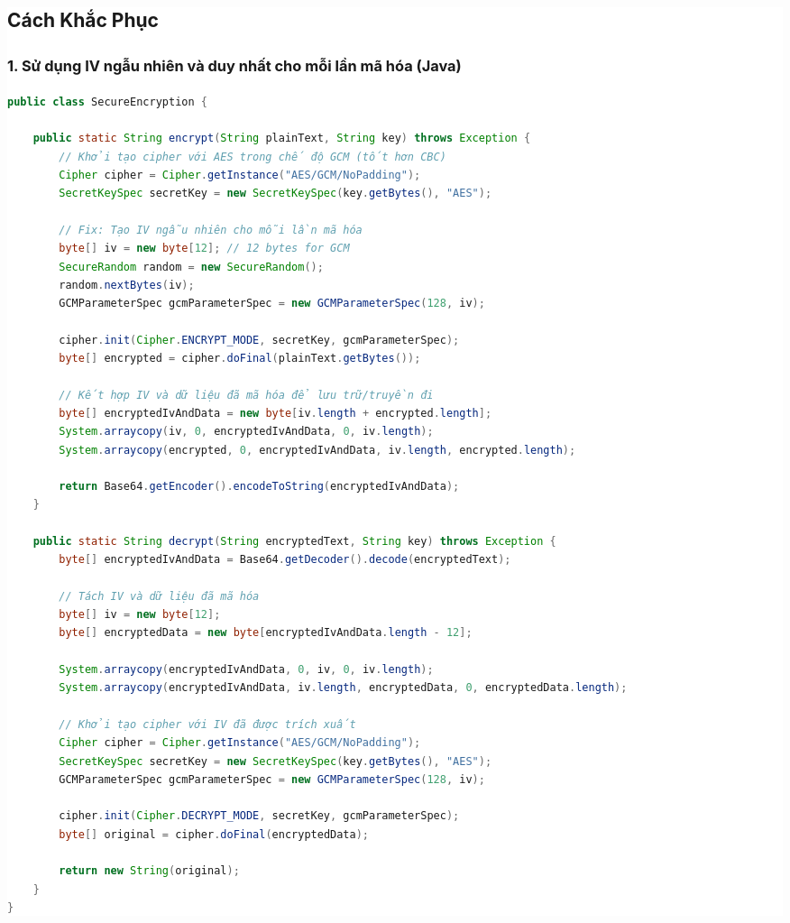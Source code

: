 ## Cách Khắc Phục

### 1. Sử dụng IV ngẫu nhiên và duy nhất cho mỗi lần mã hóa (Java)

```java
public class SecureEncryption {
    
    public static String encrypt(String plainText, String key) throws Exception {
        // Khởi tạo cipher với AES trong chế độ GCM (tốt hơn CBC)
        Cipher cipher = Cipher.getInstance("AES/GCM/NoPadding");
        SecretKeySpec secretKey = new SecretKeySpec(key.getBytes(), "AES");
        
        // Fix: Tạo IV ngẫu nhiên cho mỗi lần mã hóa
        byte[] iv = new byte[12]; // 12 bytes for GCM
        SecureRandom random = new SecureRandom();
        random.nextBytes(iv);
        GCMParameterSpec gcmParameterSpec = new GCMParameterSpec(128, iv);
        
        cipher.init(Cipher.ENCRYPT_MODE, secretKey, gcmParameterSpec);
        byte[] encrypted = cipher.doFinal(plainText.getBytes());
        
        // Kết hợp IV và dữ liệu đã mã hóa để lưu trữ/truyền đi
        byte[] encryptedIvAndData = new byte[iv.length + encrypted.length];
        System.arraycopy(iv, 0, encryptedIvAndData, 0, iv.length);
        System.arraycopy(encrypted, 0, encryptedIvAndData, iv.length, encrypted.length);
        
        return Base64.getEncoder().encodeToString(encryptedIvAndData);
    }
    
    public static String decrypt(String encryptedText, String key) throws Exception {
        byte[] encryptedIvAndData = Base64.getDecoder().decode(encryptedText);
        
        // Tách IV và dữ liệu đã mã hóa
        byte[] iv = new byte[12];
        byte[] encryptedData = new byte[encryptedIvAndData.length - 12];
        
        System.arraycopy(encryptedIvAndData, 0, iv, 0, iv.length);
        System.arraycopy(encryptedIvAndData, iv.length, encryptedData, 0, encryptedData.length);
        
        // Khởi tạo cipher với IV đã được trích xuất
        Cipher cipher = Cipher.getInstance("AES/GCM/NoPadding");
        SecretKeySpec secretKey = new SecretKeySpec(key.getBytes(), "AES");
        GCMParameterSpec gcmParameterSpec = new GCMParameterSpec(128, iv);
        
        cipher.init(Cipher.DECRYPT_MODE, secretKey, gcmParameterSpec);
        byte[] original = cipher.doFinal(encryptedData);
        
        return new String(original);
    }
}
```
